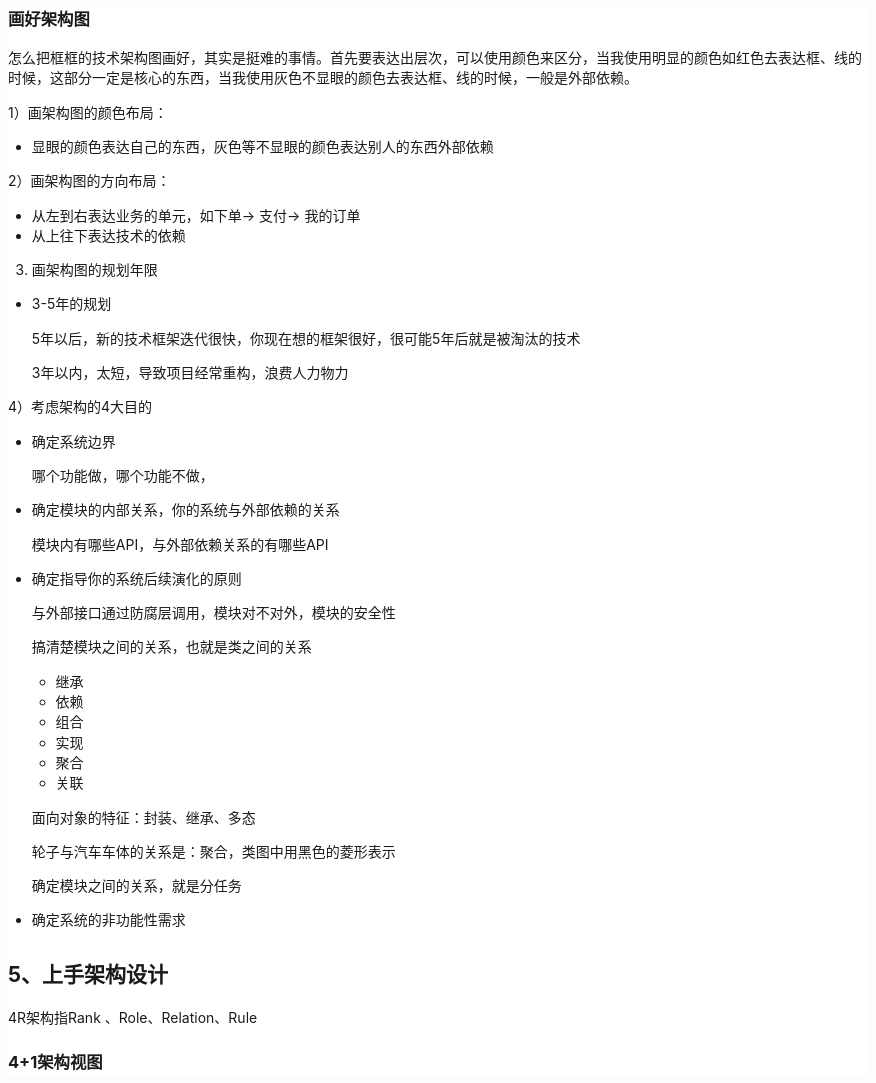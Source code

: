 

### 画好架构图

怎么把框框的技术架构图画好，其实是挺难的事情。首先要表达出层次，可以使用颜色来区分，当我使用明显的颜色如红色去表达框、线的时候，这部分一定是核心的东西，当我使用灰色不显眼的颜色去表达框、线的时候，一般是外部依赖。

1）画架构图的颜色布局：

- 显眼的颜色表达自己的东西，灰色等不显眼的颜色表达别人的东西外部依赖

2）画架构图的方向布局：

- 从左到右表达业务的单元，如下单-> 支付-> 我的订单
- 从上往下表达技术的依赖

3) 画架构图的规划年限

- 3-5年的规划

  5年以后，新的技术框架迭代很快，你现在想的框架很好，很可能5年后就是被淘汰的技术

  3年以内，太短，导致项目经常重构，浪费人力物力

4）考虑架构的4大目的

- 确定系统边界

  哪个功能做，哪个功能不做，

- 确定模块的内部关系，你的系统与外部依赖的关系

  模块内有哪些API，与外部依赖关系的有哪些API

- 确定指导你的系统后续演化的原则

  与外部接口通过防腐层调用，模块对不对外，模块的安全性

  搞清楚模块之间的关系，也就是类之间的关系

  - 继承
  - 依赖
  - 组合
  - 实现
  - 聚合
  - 关联

  面向对象的特征：封装、继承、多态

  轮子与汽车车体的关系是：聚合，类图中用黑色的菱形表示

  确定模块之间的关系，就是分任务

- 确定系统的非功能性需求

  

## 5、上手架构设计

4R架构指Rank 、Role、Relation、Rule

### 4+1架构视图
